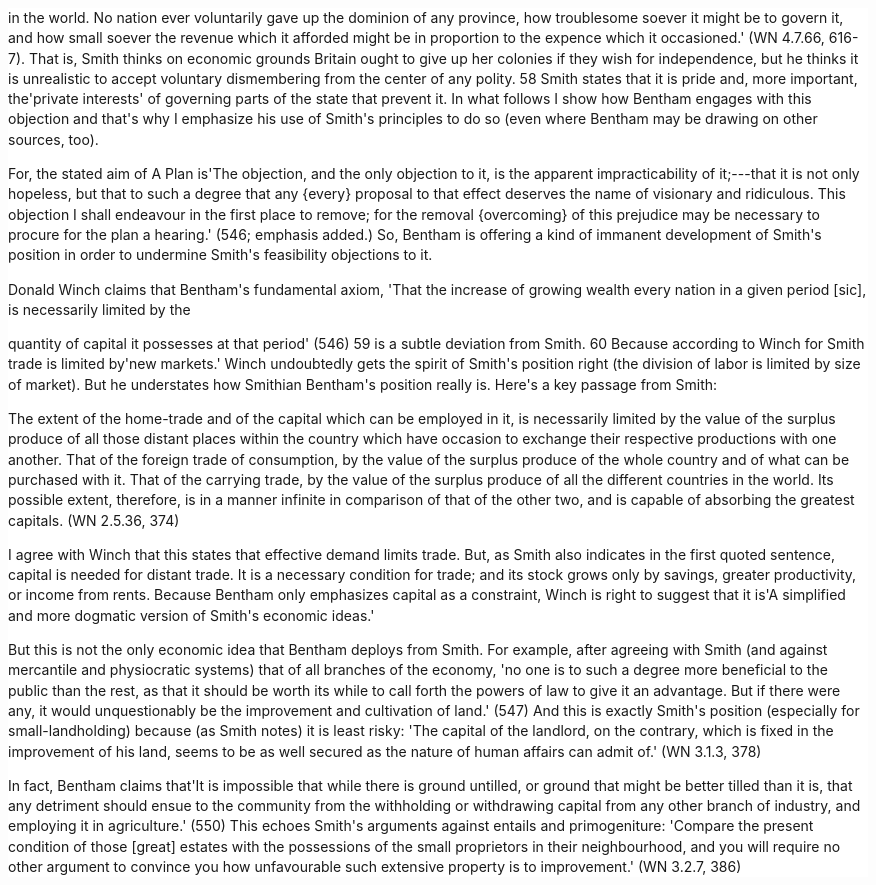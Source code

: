 in the world. No nation ever voluntarily gave up the dominion of any province, how troublesome soever it might be to govern it, and how small soever the revenue which it afforded might be in proportion to the expence which it occasioned.' (WN 4.7.66, 616-7). That is, Smith thinks on economic grounds Britain ought to give up her colonies if they wish for independence, but he thinks it is unrealistic to accept voluntary dismembering from the center of any polity. 58 Smith states that it is pride and, more important, the'private interests' of governing parts of the state that prevent it. In what follows I show how Bentham engages with this objection and that's why I emphasize his use of Smith's principles to do so (even where Bentham may be drawing on other sources, too).

For, the stated aim of A Plan is'The objection, and the only objection to it, is the apparent impracticability of it;---that it is not only hopeless, but that to such a degree that any {every} proposal to that effect deserves the name of visionary and ridiculous. This objection I shall endeavour in the first place to remove; for the removal {overcoming} of this prejudice may be necessary to procure for the plan a hearing.' (546; emphasis added.) So, Bentham is offering a kind of immanent development of Smith's position in order to undermine Smith's feasibility objections to it.

Donald Winch claims that Bentham's fundamental axiom, 'That the increase of growing wealth every nation in a given period [sic], is necessarily limited by the

quantity of capital it possesses at that period' (546) 59 is a subtle deviation from Smith. 60 Because according to Winch for Smith trade is limited by'new markets.' Winch undoubtedly gets the spirit of Smith's position right (the division of labor is limited by size of market). But he understates how Smithian Bentham's position really is. Here's a key passage from Smith:

The extent of the home-trade and of the capital which can be employed in it, is necessarily limited by the value of the surplus produce of all those distant places within the country which have occasion to exchange their respective productions with one another. That of the foreign trade of consumption, by the value of the surplus produce of the whole country and of what can be purchased with it. That of the carrying trade, by the value of the surplus produce of all the different countries in the world. Its possible extent, therefore, is in a manner infinite in comparison of that of the other two, and is capable of absorbing the greatest capitals. (WN 2.5.36, 374)

I agree with Winch that this states that effective demand limits trade. But, as Smith also indicates in the first quoted sentence, capital is needed for distant trade. It is a necessary condition for trade; and its stock grows only by savings, greater productivity, or income from rents. Because Bentham only emphasizes capital as a constraint, Winch is right to suggest that it is'A simplified and more dogmatic version of Smith's economic ideas.'

But this is not the only economic idea that Bentham deploys from Smith. For example, after agreeing with Smith (and against mercantile and physiocratic systems) that of all branches of the economy, 'no one is to such a degree more beneficial to the public than the rest, as that it should be worth its while to call forth the powers of law to give it an advantage. But if there were any, it would unquestionably be the improvement and cultivation of land.' (547) And this is exactly Smith's position (especially for small-landholding) because (as Smith notes) it is least risky: 'The capital of the landlord, on the contrary, which is fixed in the improvement of his land, seems to be as well secured as the nature of human affairs can admit of.' (WN 3.1.3, 378)

In fact, Bentham claims that'It is impossible that while there is ground untilled, or ground that might be better tilled than it is, that any detriment should ensue to the community from the withholding or withdrawing capital from any other branch of industry, and employing it in agriculture.' (550) This echoes Smith's arguments against entails and primogeniture: 'Compare the present condition of those [great] estates with the possessions of the small proprietors in their neighbourhood, and you will require no other argument to convince you how unfavourable such extensive property is to improvement.' (WN 3.2.7, 386)
